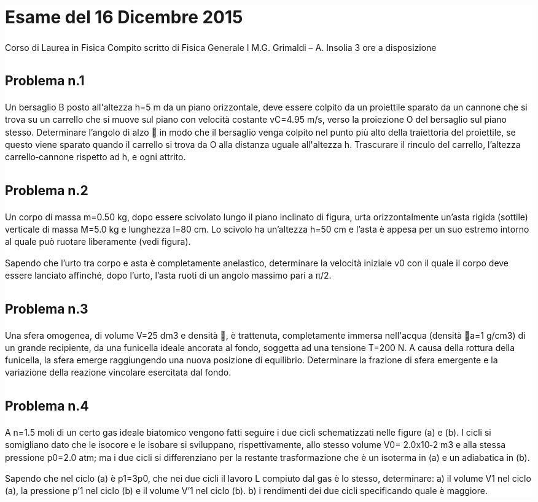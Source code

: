 # Esame del 16 Dicembre 2015
Corso di Laurea in Fisica
Compito scritto di Fisica Generale I
M.G. Grimaldi – A. Insolia
3 ore a disposizione

## Problema n.1
Un bersaglio B posto all'altezza h=5 m da un piano orizzontale, deve essere colpito da un proiettile
sparato da un cannone che si trova su un carrello che si muove sul piano con velocità costante
vC=4.95 m/s, verso la proiezione O del bersaglio sul piano stesso. Determinare l’angolo di alzo  in
modo che il bersaglio venga colpito nel punto più alto della traiettoria del proiettile, se questo
viene sparato quando il carrello si trova da O alla distanza uguale all'altezza h. Trascurare il rinculo
del carrello, l’altezza carrello‐cannone rispetto ad h, e ogni attrito.

## Problema n.2
Un corpo di massa m=0.50 kg, dopo essere scivolato lungo il piano inclinato di figura, urta
orizzontalmente un’asta rigida (sottile) verticale di massa M=5.0 kg e lunghezza l=80 cm. Lo scivolo
ha un’altezza h=50 cm e l’asta è appesa per un suo estremo intorno al quale può ruotare
liberamente (vedi figura).

Sapendo che l’urto tra corpo e asta è completamente anelastico, determinare la velocità iniziale v0
con il quale il corpo deve essere lanciato affinché, dopo l’urto, l’asta ruoti di un angolo massimo
pari a π/2.

## Problema n.3
Una sfera omogenea, di volume V=25 dm3 e densità , è trattenuta, completamente immersa
nell'acqua (densità a=1 g/cm3) di un grande recipiente, da una funicella ideale ancorata al fondo, soggetta ad una tensione T=200 N. A causa della rottura della funicella, la sfera emerge
raggiungendo una nuova posizione di equilibrio. Determinare la frazione di sfera emergente e la
variazione della reazione vincolare esercitata dal fondo.

## Problema n.4
A n=1.5 moli di un certo gas ideale biatomico vengono fatti seguire i due cicli schematizzati nelle
figure (a) e (b). I cicli si somigliano dato che le isocore e le isobare si sviluppano, rispettivamente,
allo stesso volume V0= 2.0x10‐2 m3 e alla stessa pressione p0=2.0 atm; ma i due cicli si differenziano
per la restante trasformazione che è un isoterma in (a) e un adiabatica in (b).

Sapendo che nel ciclo (a) è p1=3p0, che nei due cicli il lavoro L compiuto dal gas è lo stesso,
determinare:
a) il volume V1 nel ciclo (a), la pressione p’1 nel ciclo (b) e il volume V’1 nel ciclo (b).
b) i rendimenti dei due cicli specificando quale è maggiore.